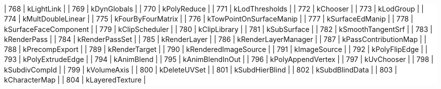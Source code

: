 | 768 | kLightLink |
| 769 | kDynGlobals |
| 770 | kPolyReduce |
| 771 | kLodThresholds |
| 772 | kChooser |
| 773 | kLodGroup |
| 774 | kMultDoubleLinear |
| 775 | kFourByFourMatrix |
| 776 | kTowPointOnSurfaceManip |
| 777 | kSurfaceEdManip |
| 778 | kSurfaceFaceComponent |
| 779 | kClipScheduler |
| 780 | kClipLibrary |
| 781 | kSubSurface |
| 782 | kSmoothTangentSrf |
| 783 | kRenderPass |
| 784 | kRenderPassSet |
| 785 | kRenderLayer |
| 786 | kRenderLayerManager |
| 787 | kPassContributionMap |
| 788 | kPrecompExport |
| 789 | kRenderTarget |
| 790 | kRenderedImageSource |
| 791 | kImageSource |
| 792 | kPolyFlipEdge |
| 793 | kPolyExtrudeEdge |
| 794 | kAnimBlend |
| 795 | kAnimBlendInOut |
| 796 | kPolyAppendVertex |
| 797 | kUvChooser |
| 798 | kSubdivCompId |
| 799 | kVolumeAxis |
| 800 | kDeleteUVSet |
| 801 | kSubdHierBlind |
| 802 | kSubdBlindData |
| 803 | kCharacterMap |
| 804 | kLayeredTexture |